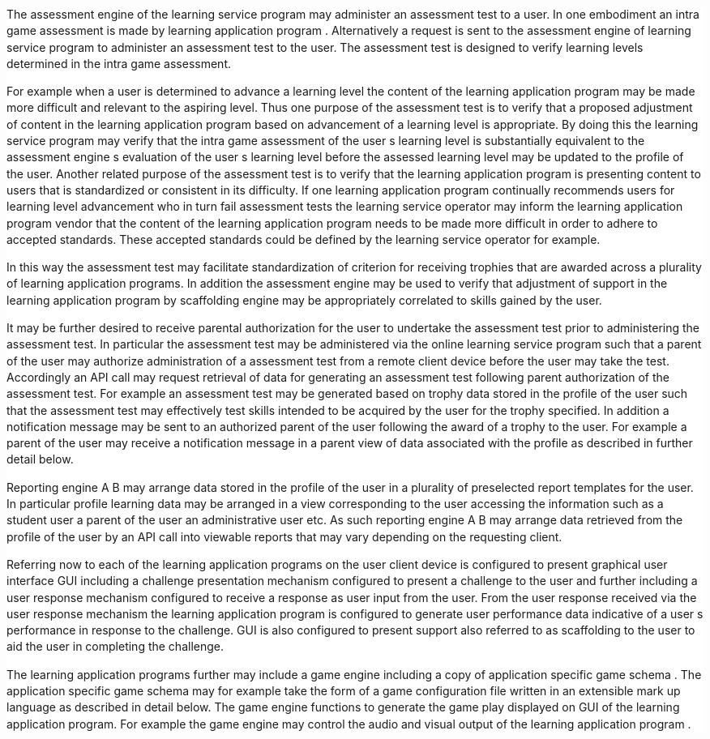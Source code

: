 The assessment engine of the learning service program may administer an assessment test to a user. In one embodiment an intra game assessment is made by learning application program . Alternatively a request is sent to the assessment engine of learning service program to administer an assessment test to the user. The assessment test is designed to verify learning levels determined in the intra game assessment.

For example when a user is determined to advance a learning level the content of the learning application program may be made more difficult and relevant to the aspiring level. Thus one purpose of the assessment test is to verify that a proposed adjustment of content in the learning application program based on advancement of a learning level is appropriate. By doing this the learning service program may verify that the intra game assessment of the user s learning level is substantially equivalent to the assessment engine s evaluation of the user s learning level before the assessed learning level may be updated to the profile of the user. Another related purpose of the assessment test is to verify that the learning application program is presenting content to users that is standardized or consistent in its difficulty. If one learning application program continually recommends users for learning level advancement who in turn fail assessment tests the learning service operator may inform the learning application program vendor that the content of the learning application program needs to be made more difficult in order to adhere to accepted standards. These accepted standards could be defined by the learning service operator for example.

In this way the assessment test may facilitate standardization of criterion for receiving trophies that are awarded across a plurality of learning application programs. In addition the assessment engine may be used to verify that adjustment of support in the learning application program by scaffolding engine may be appropriately correlated to skills gained by the user.

It may be further desired to receive parental authorization for the user to undertake the assessment test prior to administering the assessment test. In particular the assessment test may be administered via the online learning service program such that a parent of the user may authorize administration of a assessment test from a remote client device before the user may take the test. Accordingly an API call may request retrieval of data for generating an assessment test following parent authorization of the assessment test. For example an assessment test may be generated based on trophy data stored in the profile of the user such that the assessment test may effectively test skills intended to be acquired by the user for the trophy specified. In addition a notification message may be sent to an authorized parent of the user following the award of a trophy to the user. For example a parent of the user may receive a notification message in a parent view of data associated with the profile as described in further detail below.

Reporting engine A B may arrange data stored in the profile of the user in a plurality of preselected report templates for the user. In particular profile learning data may be arranged in a view corresponding to the user accessing the information such as a student user a parent of the user an administrative user etc. As such reporting engine A B may arrange data retrieved from the profile of the user by an API call into viewable reports that may vary depending on the requesting client.

Referring now to each of the learning application programs on the user client device is configured to present graphical user interface GUI including a challenge presentation mechanism configured to present a challenge to the user and further including a user response mechanism configured to receive a response as user input from the user. From the user response received via the user response mechanism the learning application program is configured to generate user performance data indicative of a user s performance in response to the challenge. GUI is also configured to present support also referred to as scaffolding to the user to aid the user in completing the challenge.

The learning application programs further may include a game engine including a copy of application specific game schema . The application specific game schema may for example take the form of a game configuration file written in an extensible mark up language as described in detail below. The game engine functions to generate the game play displayed on GUI of the learning application program. For example the game engine may control the audio and visual output of the learning application program .

